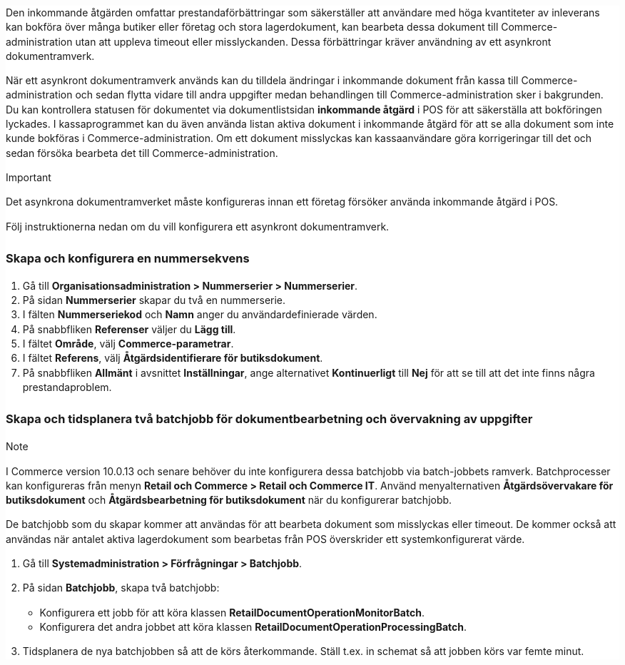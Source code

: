 Den inkommande åtgärden omfattar prestandaförbättringar som säkerställer att användare med höga kvantiteter av inleverans kan bokföra över många butiker eller företag och stora lagerdokument, kan bearbeta dessa dokument till Commerce-administration utan att uppleva timeout eller misslyckanden. Dessa förbättringar kräver användning av ett asynkront dokumentramverk.

När ett asynkront dokumentramverk används kan du tilldela ändringar i inkommande dokument från kassa till Commerce-administration och sedan flytta vidare till andra uppgifter medan behandlingen till Commerce-administration sker i bakgrunden. Du kan kontrollera statusen för dokumentet via dokumentlistsidan **inkommande åtgärd** i POS för att säkerställa att bokföringen lyckades. I kassaprogrammet kan du även använda listan aktiva dokument i inkommande åtgärd för att se alla dokument som inte kunde bokföras i Commerce-administration. Om ett dokument misslyckas kan kassaanvändare göra korrigeringar till det och sedan försöka bearbeta det till Commerce-administration.

> [!IMPORTANT]
> Det asynkrona dokumentramverket måste konfigureras innan ett företag försöker använda inkommande åtgärd i POS.

Följ instruktionerna nedan om du vill konfigurera ett asynkront dokumentramverk.

### <a name="create-and-configure-a-number-sequence"></a>Skapa och konfigurera en nummersekvens

1. Gå till **Organisationsadministration \> Nummerserier \> Nummerserier**.
2. På sidan **Nummerserier** skapar du två en nummerserie.
3. I fälten **Nummerseriekod** och **Namn** anger du användardefinierade värden.
4. På snabbfliken **Referenser** väljer du **Lägg till**.
5. I fältet **Område**, välj **Commerce-parametrar**.
4. I fältet **Referens**, välj **Åtgärdsidentifierare för butiksdokument**.
5. På snabbfliken **Allmänt** i avsnittet **Inställningar**, ange alternativet **Kontinuerligt** till **Nej** för att se till att det inte finns några prestandaproblem.

### <a name="create-and-schedule-two-batch-jobs-for-the-document-processing-and-monitoring-tasks"></a>Skapa och tidsplanera två batchjobb för dokumentbearbetning och övervakning av uppgifter

> [!NOTE]
> I Commerce version 10.0.13 och senare behöver du inte konfigurera dessa batchjobb via batch-jobbets ramverk. Batchprocesser kan konfigureras från menyn **Retail och Commerce > Retail och Commerce IT**. Använd menyalternativen **Åtgärdsövervakare för butiksdokument** och **Åtgärdsbearbetning för butiksdokument** när du konfigurerar batchjobb.

De batchjobb som du skapar kommer att användas för att bearbeta dokument som misslyckas eller timeout. De kommer också att användas när antalet aktiva lagerdokument som bearbetas från POS överskrider ett systemkonfigurerat värde.

1. Gå till **Systemadministration \> Förfrågningar \> Batchjobb**.
2. På sidan **Batchjobb**, skapa två batchjobb:

    - Konfigurera ett jobb för att köra klassen **RetailDocumentOperationMonitorBatch**.
    - Konfigurera det andra jobbet att köra klassen **RetailDocumentOperationProcessingBatch**.

2. Tidsplanera de nya batchjobben så att de körs återkommande. Ställ t.ex. in schemat så att jobben körs var femte minut.
